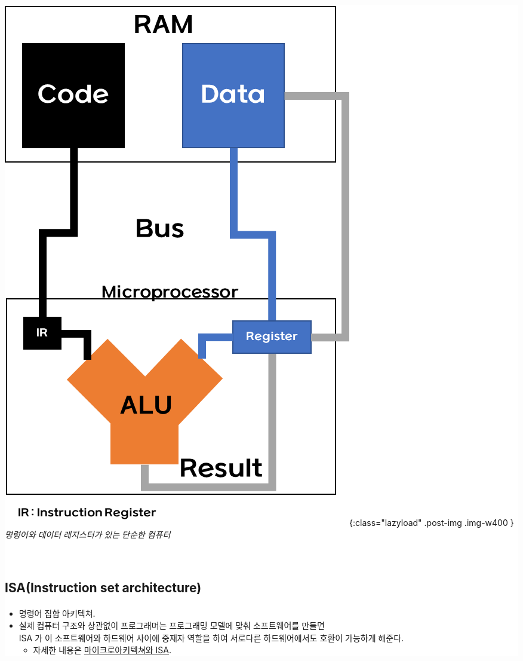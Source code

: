 ![regi-program-model](/assets/img/study-img/inside-machine/alu-storage-register-IR.png ){:class="lazyload" .post-img .img-w400 }
*명령어와 데이터 레지스터가 있는 단순한 컴퓨터*

<br>

## ISA(Instruction set architecture)
- 명령어 집합 아키텍쳐.
- 실제 컴퓨터 구조와 상관없이 프로그래머는 프로그래밍 모델에 맞춰 소프트웨어를 만들면    
ISA 가 이 소프트웨어와 하드웨어 사이에 중재자 역할을 하여 서로다른 하드웨어에서도 호환이 가능하게 해준다.
  - 자세한 내용은 [마이크로아키텍쳐와 ISA][inside-ISA].

[inside1]: /study/2022/05/30/insideMachine-1.html
[inside3]: /study/2022/05/30/insideMachine-3.html
[inside-ISA]: /study/2022/05/30/insideMachine-ISA.html